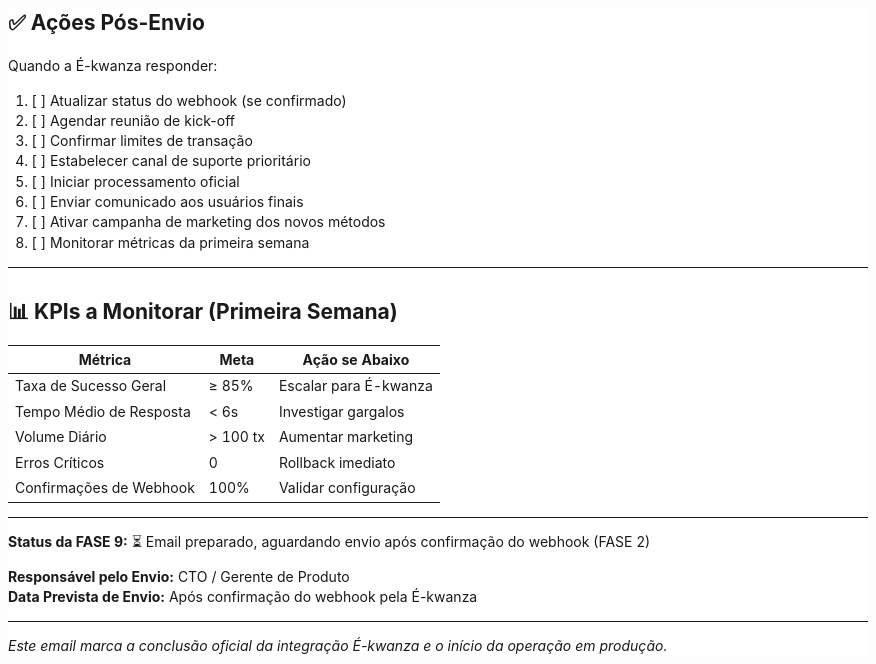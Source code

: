 ## ✅ Ações Pós-Envio

Quando a É-kwanza responder:

1. [ ] Atualizar status do webhook (se confirmado)
2. [ ] Agendar reunião de kick-off
3. [ ] Confirmar limites de transação
4. [ ] Estabelecer canal de suporte prioritário
5. [ ] Iniciar processamento oficial
6. [ ] Enviar comunicado aos usuários finais
7. [ ] Ativar campanha de marketing dos novos métodos
8. [ ] Monitorar métricas da primeira semana

---

## 📊 KPIs a Monitorar (Primeira Semana)

| Métrica | Meta | Ação se Abaixo |
|---------|------|----------------|
| Taxa de Sucesso Geral | ≥ 85% | Escalar para É-kwanza |
| Tempo Médio de Resposta | < 6s | Investigar gargalos |
| Volume Diário | > 100 tx | Aumentar marketing |
| Erros Críticos | 0 | Rollback imediato |
| Confirmações de Webhook | 100% | Validar configuração |

---

**Status da FASE 9:** ⏳ Email preparado, aguardando envio após confirmação do webhook (FASE 2)

**Responsável pelo Envio:** CTO / Gerente de Produto  
**Data Prevista de Envio:** Após confirmação do webhook pela É-kwanza  

---

*Este email marca a conclusão oficial da integração É-kwanza e o início da operação em produção.*
